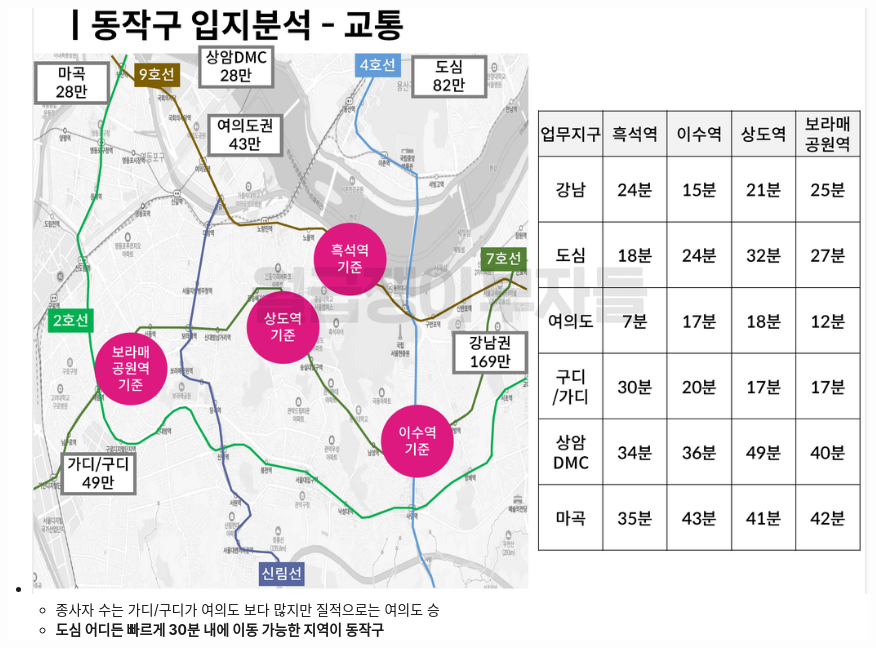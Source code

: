 * ![image-20240708133922683](/private/images/2024-06-14-seoltu-day9/image-20240708133922683.png)
  * 종사자 수는 가디/구디가 여의도 보다 많지만 질적으로는 여의도 승
  * **도심 어디든 빠르게 30분 내에 이동 가능한 지역이 동작구**